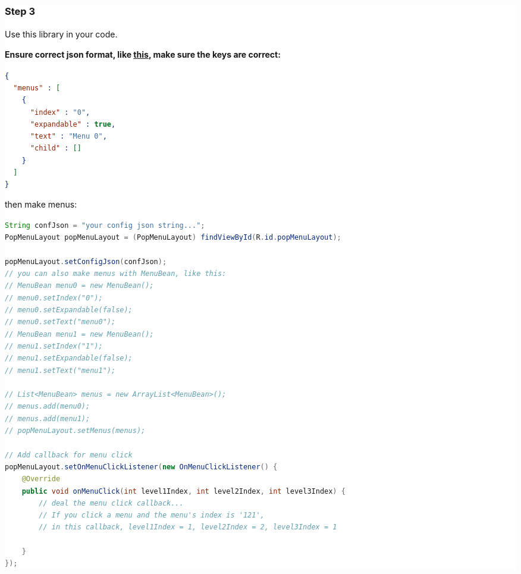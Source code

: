 
### Step 3

Use this library in your code.

**Ensure correct json format, like [this](https://github.com/whilu/PopMenuLayout/blob/master/popmenulayout/src/test/java/co/lujun/popmenulayout/menu_config.json), make sure the keys are correct:**
```json
{
  "menus" : [
    {
      "index" : "0",
      "expandable" : true,
      "text" : "Menu 0",
      "child" : []
    }
  ]
}
```

then make menus:

```java
String confJson = "your config json string...";
PopMenuLayout popMenuLayout = (PopMenuLayout) findViewById(R.id.popMenuLayout);

popMenuLayout.setConfigJson(confJson);
// you can also make menus with MenuBean, like this:
// MenuBean menu0 = new MenuBean();
// menu0.setIndex("0");
// menu0.setExpandable(false);
// menu0.setText("menu0");
// MenuBean menu1 = new MenuBean();
// menu1.setIndex("1");
// menu1.setExpandable(false);
// menu1.setText("menu1");

// List<MenuBean> menus = new ArrayList<MenuBean>();
// menus.add(menu0);
// menus.add(menu1);
// popMenuLayout.setMenus(menus);

// Add callback for menu click
popMenuLayout.setOnMenuClickListener(new OnMenuClickListener() {
    @Override
    public void onMenuClick(int level1Index, int level2Index, int level3Index) {
        // deal the menu click callback...
        // If you click a menu and the menu's index is '121', 
        // in this callback, level1Index = 1, level2Index = 2, level3Index = 1
        
    }
});
```
